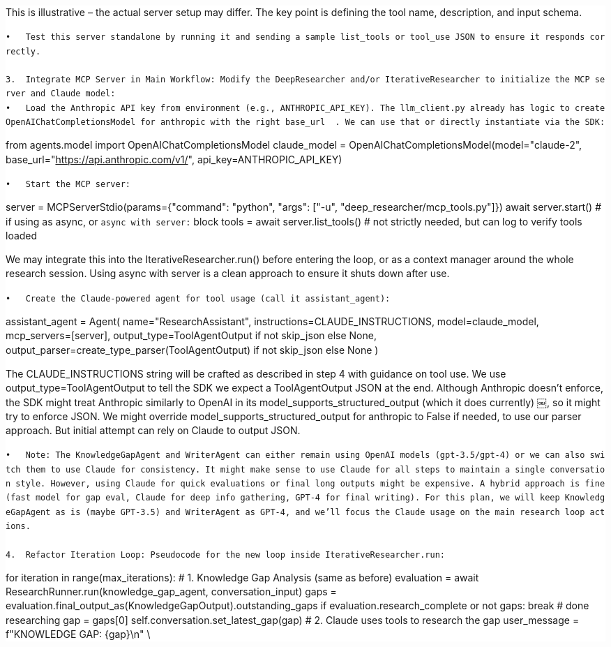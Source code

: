 This is illustrative – the actual server setup may differ. The key point is defining the tool name, description, and input schema.

	•	Test this server standalone by running it and sending a sample list_tools or tool_use JSON to ensure it responds correctly.

	3.	Integrate MCP Server in Main Workflow: Modify the DeepResearcher and/or IterativeResearcher to initialize the MCP server and Claude model:
	•	Load the Anthropic API key from environment (e.g., ANTHROPIC_API_KEY). The llm_client.py already has logic to create OpenAIChatCompletionsModel for anthropic with the right base_url ￼. We can use that or directly instantiate via the SDK:

from agents.model import OpenAIChatCompletionsModel
claude_model = OpenAIChatCompletionsModel(model="claude-2", base_url="https://api.anthropic.com/v1/", api_key=ANTHROPIC_API_KEY)


	•	Start the MCP server:

server = MCPServerStdio(params={"command": "python", "args": ["-u", "deep_researcher/mcp_tools.py"]})
await server.start()  # if using as async, or `async with server:` block
tools = await server.list_tools()  # not strictly needed, but can log to verify tools loaded

We may integrate this into the IterativeResearcher.run() before entering the loop, or as a context manager around the whole research session. Using async with server is a clean approach to ensure it shuts down after use.

	•	Create the Claude-powered agent for tool usage (call it assistant_agent):

assistant_agent = Agent(
    name="ResearchAssistant",
    instructions=CLAUDE_INSTRUCTIONS,
    model=claude_model,
    mcp_servers=[server],
    output_type=ToolAgentOutput if not skip_json else None,
    output_parser=create_type_parser(ToolAgentOutput) if not skip_json else None
)

The CLAUDE_INSTRUCTIONS string will be crafted as described in step 4 with guidance on tool use. We use output_type=ToolAgentOutput to tell the SDK we expect a ToolAgentOutput JSON at the end. Although Anthropic doesn’t enforce, the SDK might treat Anthropic similarly to OpenAI in its model_supports_structured_output (which it does currently) ￼, so it might try to enforce JSON. We might override model_supports_structured_output for anthropic to False if needed, to use our parser approach. But initial attempt can rely on Claude to output JSON.

	•	Note: The KnowledgeGapAgent and WriterAgent can either remain using OpenAI models (gpt-3.5/gpt-4) or we can also switch them to use Claude for consistency. It might make sense to use Claude for all steps to maintain a single conversation style. However, using Claude for quick evaluations or final long outputs might be expensive. A hybrid approach is fine (fast model for gap eval, Claude for deep info gathering, GPT-4 for final writing). For this plan, we will keep KnowledgeGapAgent as is (maybe GPT-3.5) and WriterAgent as GPT-4, and we’ll focus the Claude usage on the main research loop actions.

	4.	Refactor Iteration Loop: Pseudocode for the new loop inside IterativeResearcher.run:

for iteration in range(max_iterations):
    # 1. Knowledge Gap Analysis (same as before)
    evaluation = await ResearchRunner.run(knowledge_gap_agent, conversation_input)
    gaps = evaluation.final_output_as(KnowledgeGapOutput).outstanding_gaps
    if evaluation.research_complete or not gaps:
        break  # done researching
    gap = gaps[0]
    self.conversation.set_latest_gap(gap)
    # 2. Claude uses tools to research the gap
    user_message = f"KNOWLEDGE GAP: {gap}\n" \
